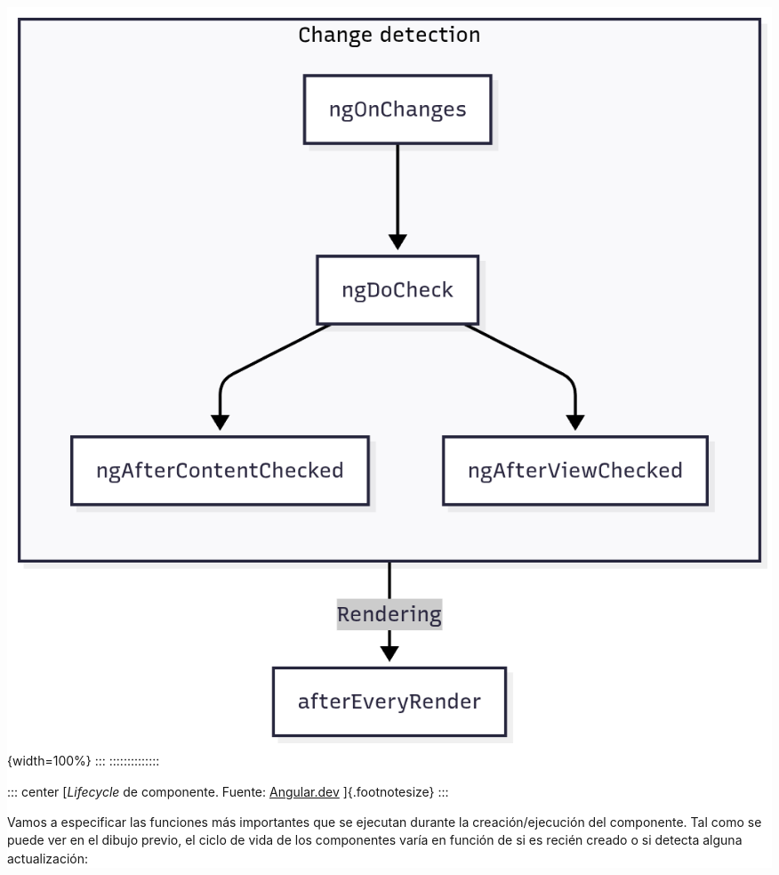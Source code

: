 ![](img/angular/angular-lifecycle2.png){width=100%}
:::
::::::::::::::

::: center
[*Lifecycle* de componente. Fuente: [Angular.dev](https://angular.dev/guide/components/lifecycle) ]{.footnotesize}
:::

Vamos a especificar las funciones más importantes que se ejecutan durante la creación/ejecución del componente. Tal como se puede ver en el dibujo previo, el ciclo de vida de los componentes varía en función de si es recién creado o si detecta alguna actualización:

